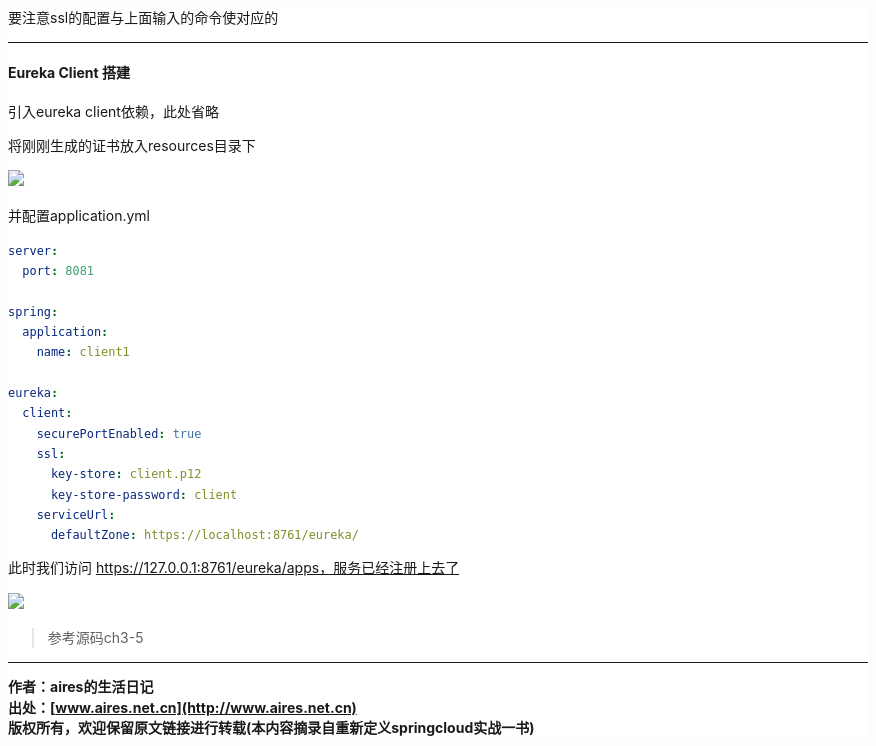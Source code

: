 要注意ssl的配置与上面输入的命令使对应的

---
#### Eureka Client 搭建
引入eureka client依赖，此处省略

将刚刚生成的证书放入resources目录下

![](/aires_blog/assets/images/springcloud/eureka/eureka实战-09.jpg)

并配置application.yml
```yaml
server:
  port: 8081

spring:
  application:
    name: client1

eureka:
  client:
    securePortEnabled: true
    ssl:
      key-store: client.p12
      key-store-password: client
    serviceUrl:
      defaultZone: https://localhost:8761/eureka/
```

此时我们访问 https://127.0.0.1:8761/eureka/apps，服务已经注册上去了

![](/aires_blog/assets/images/springcloud/eureka/eureka实战-10.jpg)

> 参考源码ch3-5

---
**作者：aires的生活日记**  
**出处：[www.aires.net.cn](http://www.aires.net.cn)**   
**版权所有，欢迎保留原文链接进行转载(本内容摘录自重新定义springcloud实战一书)** 

